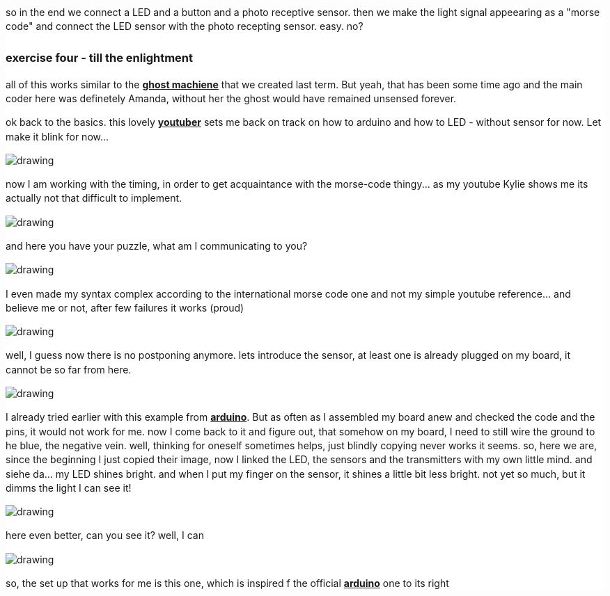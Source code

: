 so in the end we connect a LED and a button and a photo receptive sensor. then we make the light signal appeearing as a "morse code" and connect the LED sensor with the photo recepting sensor. easy. no?  

### exercise four - till the enlightment

all of this works similar to the **[ghost machiene](https://stella-dikmans.github.io/distel/term1/techbeyondthemyth/techbeyondthemyth/#engaging-with-techmyths-in-groups)** that we created last term. But yeah, that has been some time ago and the main coder here was definetely Amanda, without her the ghost would have remained unsensed forever.

ok back to the basics. this lovely **[youtuber](https://www.youtube.com/watch?v=6mLytyKEU5Q)** sets me back on track on how to arduino and how to LED - without sensor for now. Let make it blink for now... 

<img src="../imagery/makeblink.gif" alt="drawing" width="400"/>

now I am working with the timing, in order to get acquaintance with the morse-code thingy... as my youtube Kylie shows me its actually not that difficult to implement.

<img src="../imagery/morsecode.png" alt="drawing" width="400"/>

and here you have your puzzle, what am I communicating to you?

<img src="../imagery/readme.gif" alt="drawing" width="400"/>

I even made my syntax complex according to the international morse code one and not my simple youtube reference... and believe me or not, after few failures it works (proud)

<img src="../imagery/arduinomorse.jpg" alt="drawing" width="600"/>

well, I guess now there is no postponing anymore. lets introduce the sensor, at least one is already plugged on my board, it cannot be so far from here.

<img src="../imagery/featherboardsetup.jpg" alt="drawing" width="500"/>

I already tried earlier with this example from **[arduino](https://arduinogetstarted.com/tutorials/arduino-light-sensor-triggers-led#content_light_sensor_and_led_on_commercial_products)**. But as often as I assembled my board anew and checked the code and the pins, it would not work for me. now I come back to it and figure out, that somehow on my board, I need to still wire the ground to he blue, the negative vein. well, thinking for oneself sometimes helps, just blindly copying never works it seems. so, here we are, since the beginning I just copied their image, now I linked the LED, the sensors and the transmitters with my own little mind. and siehe da... my LED shines bright. and when I put my finger on the sensor, it shines a little bit less bright. not yet so much, but it dimms the light I can see it! 

<img src="../imagery/sense01.gif" alt="drawing" width="500"/>

here even better, can you see it? well, I can

<img src="../imagery/sense02.gif" alt="drawing" width="500"/>

so, the set up that works for me is this one, which is inspired f the official **[arduino](https://arduinogetstarted.com/tutorials/arduino-light-sensor-triggers-led#content_light_sensor_and_led_on_commercial_products)** one to its right
